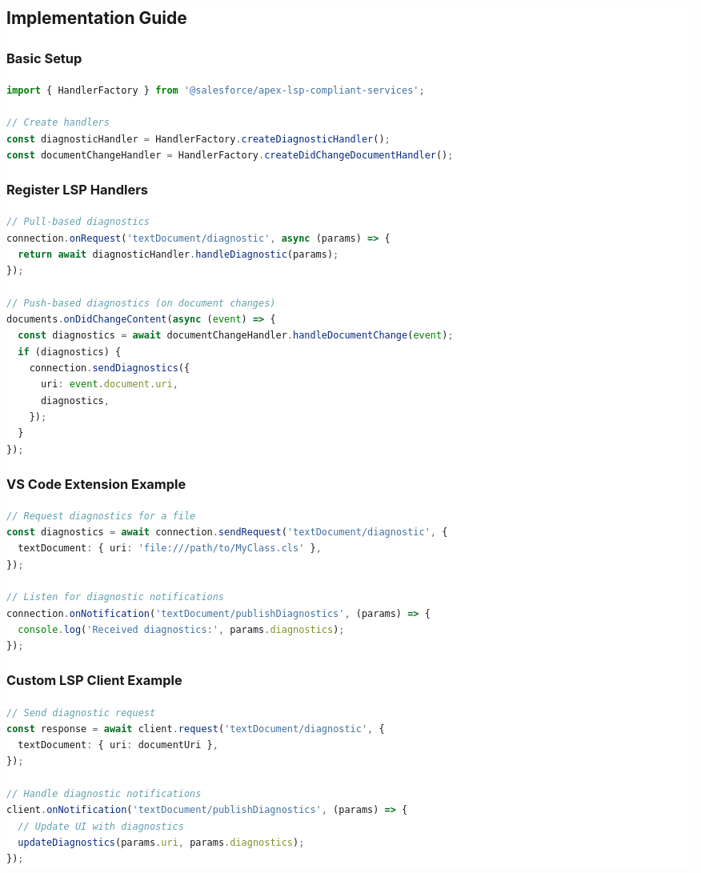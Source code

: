 ## Implementation Guide

### Basic Setup

```typescript
import { HandlerFactory } from '@salesforce/apex-lsp-compliant-services';

// Create handlers
const diagnosticHandler = HandlerFactory.createDiagnosticHandler();
const documentChangeHandler = HandlerFactory.createDidChangeDocumentHandler();
```

### Register LSP Handlers

```typescript
// Pull-based diagnostics
connection.onRequest('textDocument/diagnostic', async (params) => {
  return await diagnosticHandler.handleDiagnostic(params);
});

// Push-based diagnostics (on document changes)
documents.onDidChangeContent(async (event) => {
  const diagnostics = await documentChangeHandler.handleDocumentChange(event);
  if (diagnostics) {
    connection.sendDiagnostics({
      uri: event.document.uri,
      diagnostics,
    });
  }
});
```

### VS Code Extension Example

```typescript
// Request diagnostics for a file
const diagnostics = await connection.sendRequest('textDocument/diagnostic', {
  textDocument: { uri: 'file:///path/to/MyClass.cls' },
});

// Listen for diagnostic notifications
connection.onNotification('textDocument/publishDiagnostics', (params) => {
  console.log('Received diagnostics:', params.diagnostics);
});
```

### Custom LSP Client Example

```typescript
// Send diagnostic request
const response = await client.request('textDocument/diagnostic', {
  textDocument: { uri: documentUri },
});

// Handle diagnostic notifications
client.onNotification('textDocument/publishDiagnostics', (params) => {
  // Update UI with diagnostics
  updateDiagnostics(params.uri, params.diagnostics);
});
```
